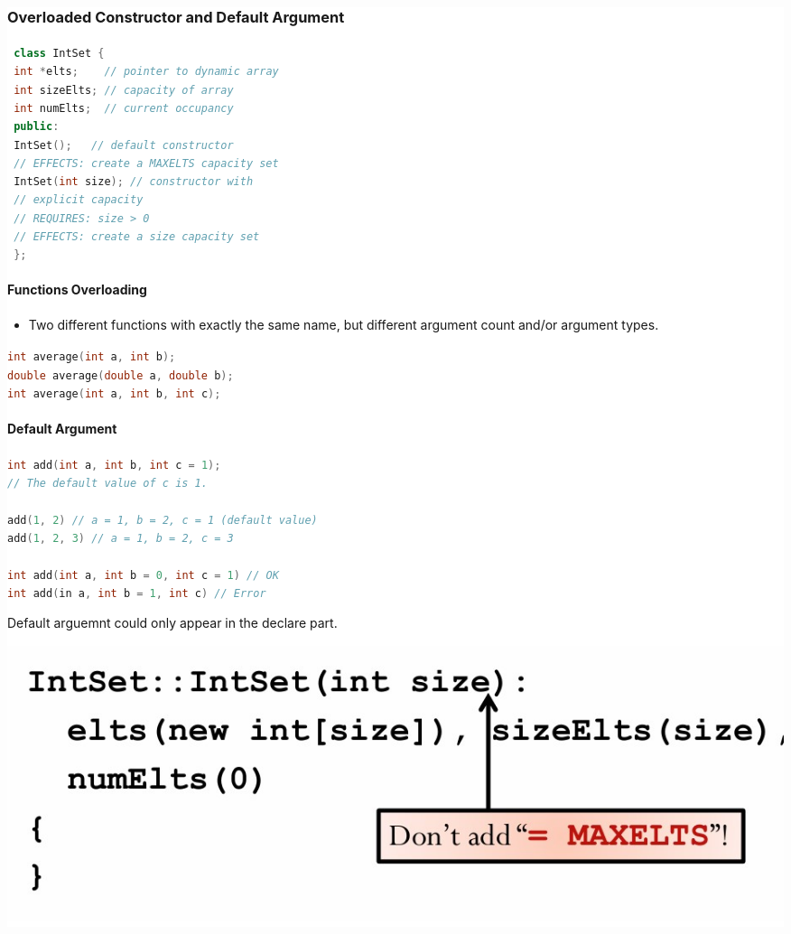 ###  Overloaded Constructor and Default Argument

```cpp
 class IntSet {
 int *elts;    // pointer to dynamic array
 int sizeElts; // capacity of array
 int numElts;  // current occupancy
 public:
 IntSet();   // default constructor
 // EFFECTS: create a MAXELTS capacity set
 IntSet(int size); // constructor with
 // explicit capacity
 // REQUIRES: size > 0
 // EFFECTS: create a size capacity set
 };
```

#### Functions Overloading

- Two different functions with exactly the same name, but different argument count and/or argument types.
```cpp
int average(int a, int b);
double average(double a, double b);
int average(int a, int b, int c);
```

#### Default Argument

```cpp
int add(int a, int b, int c = 1);
// The default value of c is 1.

add(1, 2) // a = 1, b = 2, c = 1 (default value)
add(1, 2, 3) // a = 1, b = 2, c = 3

int add(int a, int b = 0, int c = 1) // OK
int add(in a, int b = 1, int c) // Error
```

Default arguemnt could only appear in the declare part.

![](picture/8.jpg)
